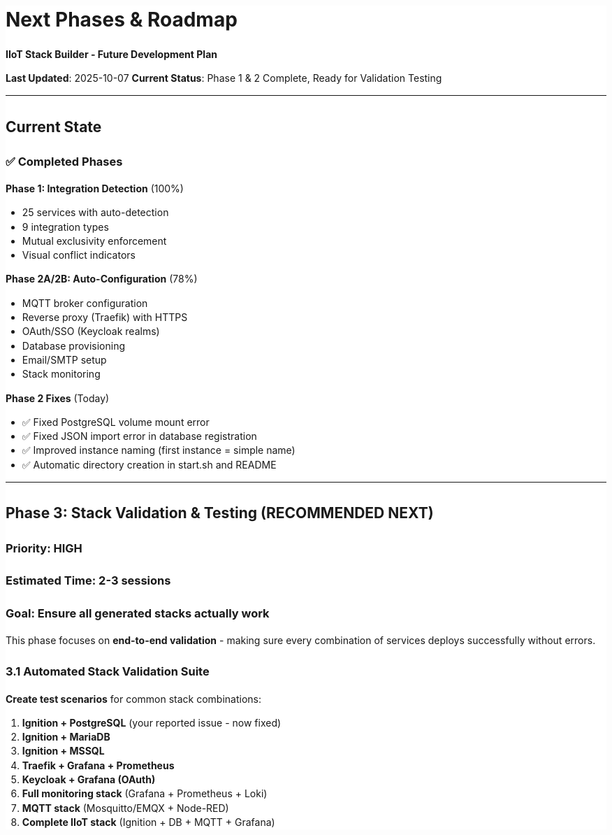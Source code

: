 # Next Phases & Roadmap
**IIoT Stack Builder - Future Development Plan**

**Last Updated**: 2025-10-07
**Current Status**: Phase 1 & 2 Complete, Ready for Validation Testing

---

## Current State

### ✅ Completed Phases

**Phase 1: Integration Detection** (100%)
- 25 services with auto-detection
- 9 integration types
- Mutual exclusivity enforcement
- Visual conflict indicators

**Phase 2A/2B: Auto-Configuration** (78%)
- MQTT broker configuration
- Reverse proxy (Traefik) with HTTPS
- OAuth/SSO (Keycloak realms)
- Database provisioning
- Email/SMTP setup
- Stack monitoring

**Phase 2 Fixes** (Today)
- ✅ Fixed PostgreSQL volume mount error
- ✅ Fixed JSON import error in database registration
- ✅ Improved instance naming (first instance = simple name)
- ✅ Automatic directory creation in start.sh and README

---

## Phase 3: Stack Validation & Testing (RECOMMENDED NEXT)

### Priority: HIGH
### Estimated Time: 2-3 sessions
### Goal: Ensure all generated stacks actually work

This phase focuses on **end-to-end validation** - making sure every combination of services deploys successfully without errors.

### 3.1 Automated Stack Validation Suite

**Create test scenarios** for common stack combinations:
1. **Ignition + PostgreSQL** (your reported issue - now fixed)
2. **Ignition + MariaDB**
3. **Ignition + MSSQL**
4. **Traefik + Grafana + Prometheus**
5. **Keycloak + Grafana (OAuth)**
6. **Full monitoring stack** (Grafana + Prometheus + Loki)
7. **MQTT stack** (Mosquitto/EMQX + Node-RED)
8. **Complete IIoT stack** (Ignition + DB + MQTT + Grafana)
